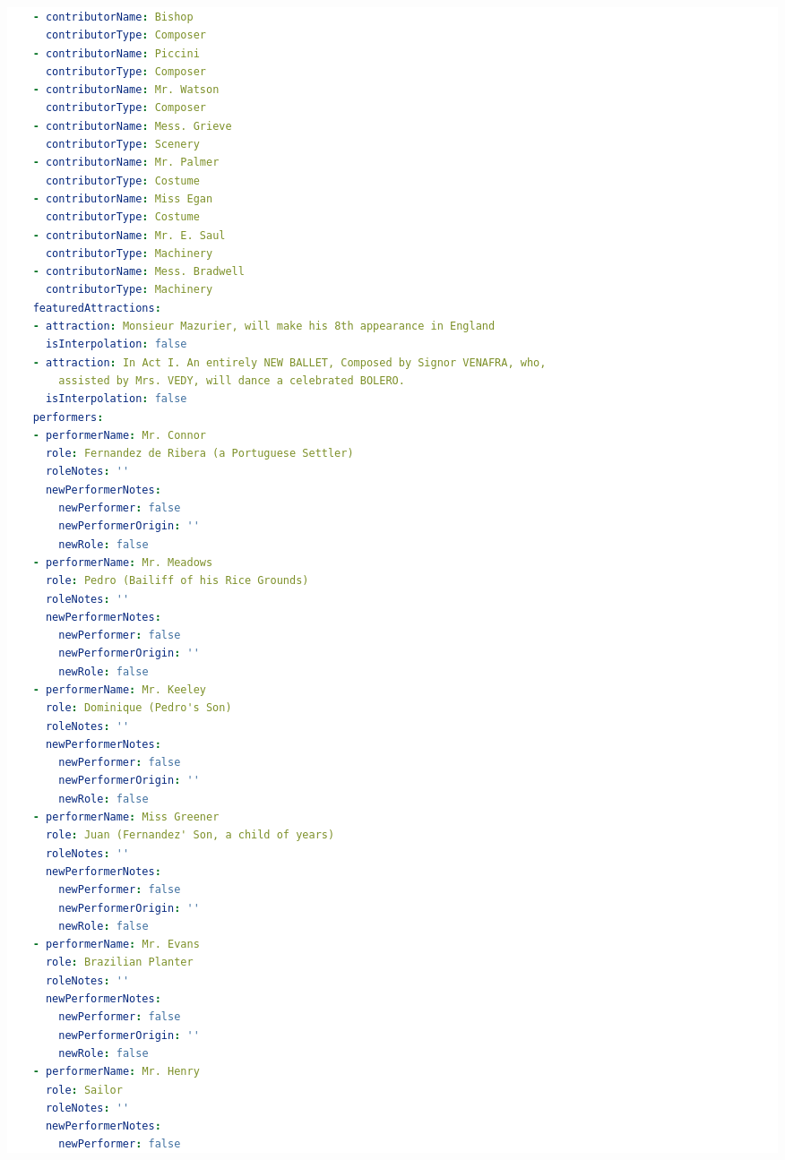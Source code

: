 ```yaml
    - contributorName: Bishop
      contributorType: Composer
    - contributorName: Piccini
      contributorType: Composer
    - contributorName: Mr. Watson
      contributorType: Composer
    - contributorName: Mess. Grieve
      contributorType: Scenery
    - contributorName: Mr. Palmer
      contributorType: Costume
    - contributorName: Miss Egan
      contributorType: Costume
    - contributorName: Mr. E. Saul
      contributorType: Machinery
    - contributorName: Mess. Bradwell
      contributorType: Machinery
    featuredAttractions:
    - attraction: Monsieur Mazurier, will make his 8th appearance in England
      isInterpolation: false
    - attraction: In Act I. An entirely NEW BALLET, Composed by Signor VENAFRA, who,
        assisted by Mrs. VEDY, will dance a celebrated BOLERO.
      isInterpolation: false
    performers:
    - performerName: Mr. Connor
      role: Fernandez de Ribera (a Portuguese Settler)
      roleNotes: ''
      newPerformerNotes:
        newPerformer: false
        newPerformerOrigin: ''
        newRole: false
    - performerName: Mr. Meadows
      role: Pedro (Bailiff of his Rice Grounds)
      roleNotes: ''
      newPerformerNotes:
        newPerformer: false
        newPerformerOrigin: ''
        newRole: false
    - performerName: Mr. Keeley
      role: Dominique (Pedro's Son)
      roleNotes: ''
      newPerformerNotes:
        newPerformer: false
        newPerformerOrigin: ''
        newRole: false
    - performerName: Miss Greener
      role: Juan (Fernandez' Son, a child of years)
      roleNotes: ''
      newPerformerNotes:
        newPerformer: false
        newPerformerOrigin: ''
        newRole: false
    - performerName: Mr. Evans
      role: Brazilian Planter
      roleNotes: ''
      newPerformerNotes:
        newPerformer: false
        newPerformerOrigin: ''
        newRole: false
    - performerName: Mr. Henry
      role: Sailor
      roleNotes: ''
      newPerformerNotes:
        newPerformer: false
```